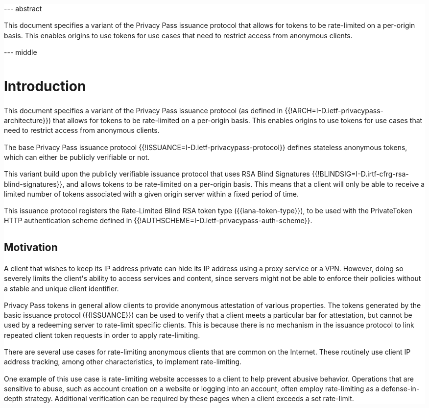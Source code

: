 --- abstract

This document specifies a variant of the Privacy Pass issuance protocol
that allows for tokens to be rate-limited on a per-origin basis. This
enables origins to use tokens for use cases that need to restrict access
from anonymous clients.

--- middle

# Introduction

This document specifies a variant of the Privacy Pass issuance protocol
(as defined in {{!ARCH=I-D.ietf-privacypass-architecture}}) that allows
for tokens to be rate-limited on a per-origin basis. This enables origins
to use tokens for use cases that need to restrict access from anonymous clients.

The base Privacy Pass issuance protocol {{!ISSUANCE=I-D.ietf-privacypass-protocol}}
defines stateless anonymous tokens, which can either be publicly verifiable
or not.

This variant build upon the publicly verifiable issuance protocol that uses
RSA Blind Signatures {{!BLINDSIG=I-D.irtf-cfrg-rsa-blind-signatures}}, and
allows tokens to be rate-limited on a per-origin basis. This means that
a client will only be able to receive a limited number of tokens associated
with a given origin server within a fixed period of time.

This issuance protocol registers the Rate-Limited Blind RSA token type
({{iana-token-type}}), to be used with the PrivateToken HTTP authentication
scheme defined in {{!AUTHSCHEME=I-D.ietf-privacypass-auth-scheme}}.

## Motivation

A client that wishes to keep its IP address private can hide its IP address
using a proxy service or a VPN. However, doing so severely limits the client's
ability to access services and content, since servers might not be able to
enforce their policies without a stable and unique client identifier.

Privacy Pass tokens in general allow clients to provide anonymous attestation
of various properties. The tokens generated by the basic issuance
protocol ({{ISSUANCE}}) can be used to verify that a client meets a particular
bar for attestation, but cannot be used by a redeeming server to rate-limit
specific clients. This is because there is no mechanism in the issuance protocol
to link repeated client token requests in order to apply rate-limiting.

There are several use cases for rate-limiting anonymous clients that
are common on the Internet. These routinely use client IP address tracking,
among other characteristics, to implement rate-limiting.

One example of this use case is rate-limiting website accesses to a client to
help prevent abusive behavior. Operations that are sensitive to abuse, such as account
creation on a website or logging into an account, often employ rate-limiting
as a defense-in-depth strategy. Additional verification can be required by these
pages when a client exceeds a set rate-limit.
